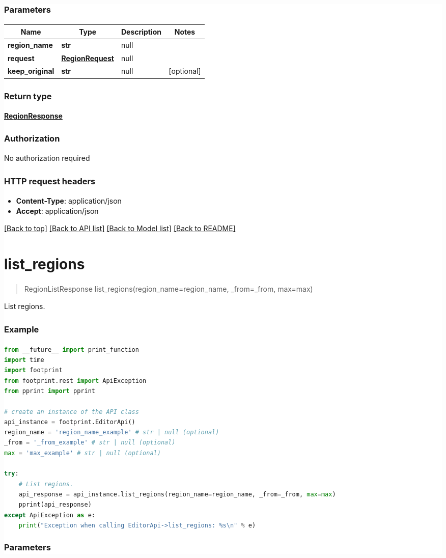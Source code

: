 ### Parameters

Name | Type | Description  | Notes
------------- | ------------- | ------------- | -------------
 **region_name** | **str**| null | 
 **request** | [**RegionRequest**](RegionRequest.md)| null | 
 **keep_original** | **str**| null | [optional] 

### Return type

[**RegionResponse**](RegionResponse.md)

### Authorization

No authorization required

### HTTP request headers

 - **Content-Type**: application/json
 - **Accept**: application/json

[[Back to top]](#) [[Back to API list]](../README.md#documentation-for-api-endpoints) [[Back to Model list]](../README.md#documentation-for-models) [[Back to README]](../README.md)

# **list_regions**
> RegionListResponse list_regions(region_name=region_name, _from=_from, max=max)

List regions.

### Example
```python
from __future__ import print_function
import time
import footprint
from footprint.rest import ApiException
from pprint import pprint

# create an instance of the API class
api_instance = footprint.EditorApi()
region_name = 'region_name_example' # str | null (optional)
_from = '_from_example' # str | null (optional)
max = 'max_example' # str | null (optional)

try:
    # List regions.
    api_response = api_instance.list_regions(region_name=region_name, _from=_from, max=max)
    pprint(api_response)
except ApiException as e:
    print("Exception when calling EditorApi->list_regions: %s\n" % e)
```

### Parameters
